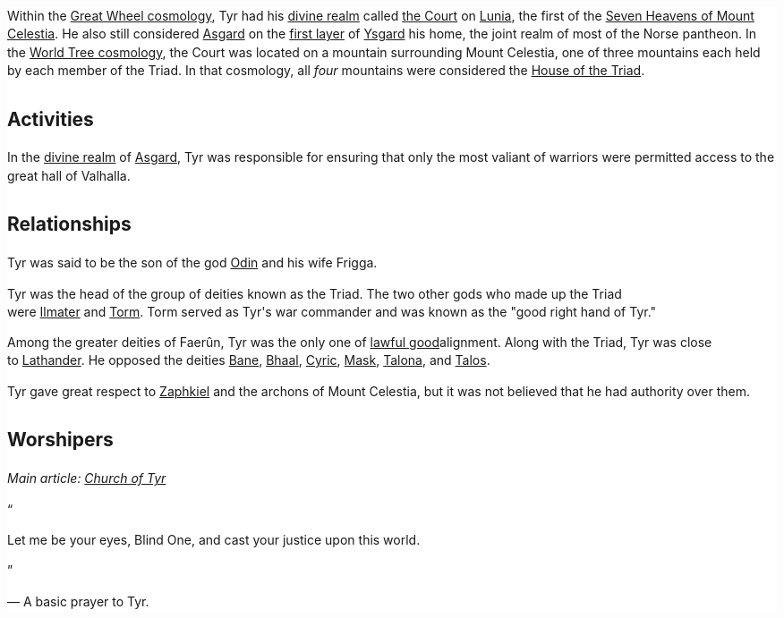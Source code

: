 Within the [Great Wheel cosmology](https://forgottenrealms.fandom.com/wiki/Great_Wheel_cosmology "Great Wheel cosmology"), Tyr had his [divine realm](https://forgottenrealms.fandom.com/wiki/Divine_realm "Divine realm") called [the Court](https://forgottenrealms.fandom.com/wiki/The_Court "The Court") on [Lunia](https://forgottenrealms.fandom.com/wiki/Lunia "Lunia"), the first of the [Seven Heavens of Mount Celestia](https://forgottenrealms.fandom.com/wiki/Mount_Celestia "Mount Celestia"). He also still considered [Asgard](https://forgottenrealms.fandom.com/wiki/Asgard "Asgard") on the [first layer](https://forgottenrealms.fandom.com/wiki/Ysgard_(layer) "Ysgard (layer)") of [Ysgard](https://forgottenrealms.fandom.com/wiki/Ysgard "Ysgard") his home, the joint realm of most of the Norse pantheon. In the [World Tree cosmology](https://forgottenrealms.fandom.com/wiki/World_Tree_cosmology "World Tree cosmology"), the Court was located on a mountain surrounding Mount Celestia, one of three mountains each held by each member of the Triad. In that cosmology, all _four_ mountains were considered the [House of the Triad](https://forgottenrealms.fandom.com/wiki/House_of_the_Triad "House of the Triad").

## Activities

In the [divine realm](https://forgottenrealms.fandom.com/wiki/Divine_realm "Divine realm") of [Asgard](https://forgottenrealms.fandom.com/wiki/Asgard "Asgard"), Tyr was responsible for ensuring that only the most valiant of warriors were permitted access to the great hall of Valhalla.

## Relationships

Tyr was said to be the son of the god [Odin](https://forgottenrealms.fandom.com/wiki/Odin "Odin") and his wife Frigga.

Tyr was the head of the group of deities known as the Triad. The two other gods who made up the Triad were [Ilmater](https://forgottenrealms.fandom.com/wiki/Ilmater "Ilmater") and [Torm](https://forgottenrealms.fandom.com/wiki/Torm "Torm"). Torm served as Tyr's war commander and was known as the "good right hand of Tyr."

Among the greater deities of Faerûn, Tyr was the only one of [lawful good](https://forgottenrealms.fandom.com/wiki/Lawful_good "Lawful good")alignment. Along with the Triad, Tyr was close to [Lathander](https://forgottenrealms.fandom.com/wiki/Lathander "Lathander"). He opposed the deities [Bane](https://forgottenrealms.fandom.com/wiki/Bane "Bane"), [Bhaal](https://forgottenrealms.fandom.com/wiki/Bhaal "Bhaal"), [Cyric](https://forgottenrealms.fandom.com/wiki/Cyric "Cyric"), [Mask](https://forgottenrealms.fandom.com/wiki/Mask "Mask"), [Talona](https://forgottenrealms.fandom.com/wiki/Talona "Talona"), and [Talos](https://forgottenrealms.fandom.com/wiki/Talos "Talos").

Tyr gave great respect to [Zaphkiel](https://forgottenrealms.fandom.com/wiki/Zaphkiel "Zaphkiel") and the archons of Mount Celestia, but it was not believed that he had authority over them.

## Worshipers

_Main article: [Church of Tyr](https://forgottenrealms.fandom.com/wiki/Church_of_Tyr "Church of Tyr")_

“

Let me be your eyes, Blind One, and cast your justice upon this world.

”

— A basic prayer to Tyr.
